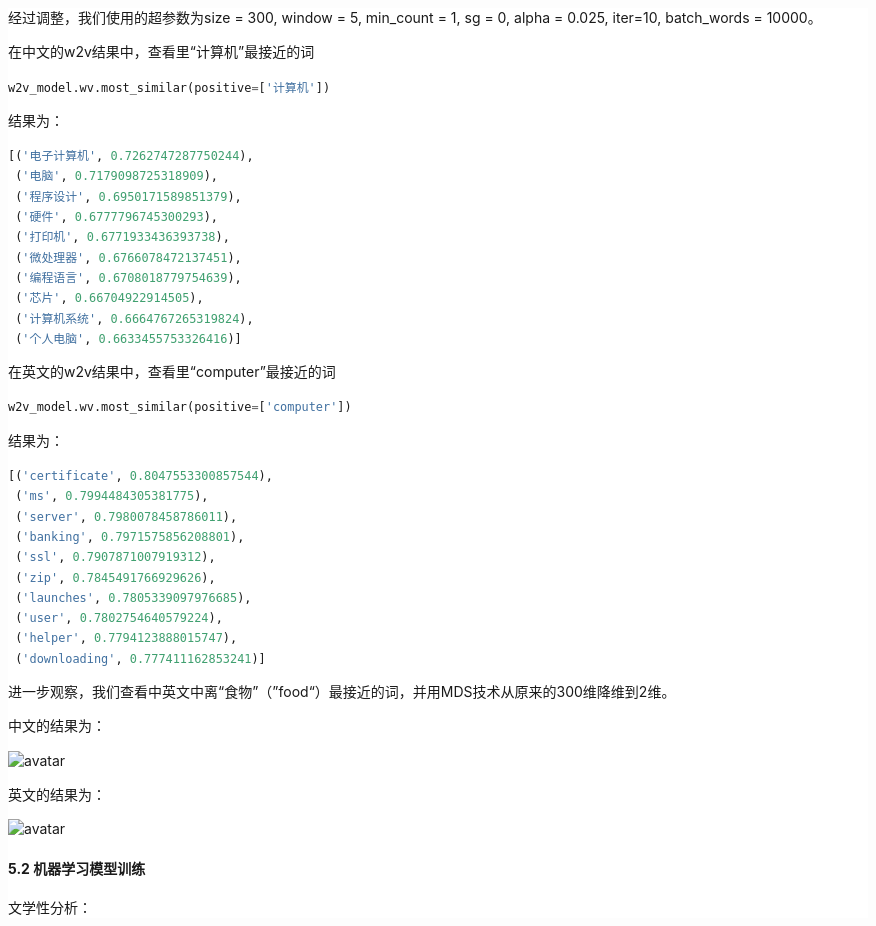 经过调整，我们使用的超参数为size = 300, window = 5, min_count = 1, sg = 0, alpha = 0.025, iter=10, batch_words = 10000。

在中文的w2v结果中，查看里“计算机”最接近的词

```python
w2v_model.wv.most_similar(positive=['计算机'])
```

结果为：

```python
[('电子计算机', 0.7262747287750244),
 ('电脑', 0.7179098725318909),
 ('程序设计', 0.6950171589851379),
 ('硬件', 0.6777796745300293),
 ('打印机', 0.6771933436393738),
 ('微处理器', 0.6766078472137451),
 ('编程语言', 0.6708018779754639),
 ('芯片', 0.66704922914505),
 ('计算机系统', 0.6664767265319824),
 ('个人电脑', 0.6633455753326416)]
```

在英文的w2v结果中，查看里“computer”最接近的词

```python
w2v_model.wv.most_similar(positive=['computer'])
```

结果为：

```python
[('certificate', 0.8047553300857544),
 ('ms', 0.7994484305381775),
 ('server', 0.7980078458786011),
 ('banking', 0.7971575856208801),
 ('ssl', 0.7907871007919312),
 ('zip', 0.7845491766929626),
 ('launches', 0.7805339097976685),
 ('user', 0.7802754640579224),
 ('helper', 0.7794123888015747),
 ('downloading', 0.777411162853241)]
```

进一步观察，我们查看中英文中离“食物”（”food“）最接近的词，并用MDS技术从原来的300维降维到2维。

中文的结果为：

![avatar](../img/zh_w2v.png)

英文的结果为：

![avatar](../img/eng_w2v.png)

#### 5.2 机器学习模型训练

文学性分析：
